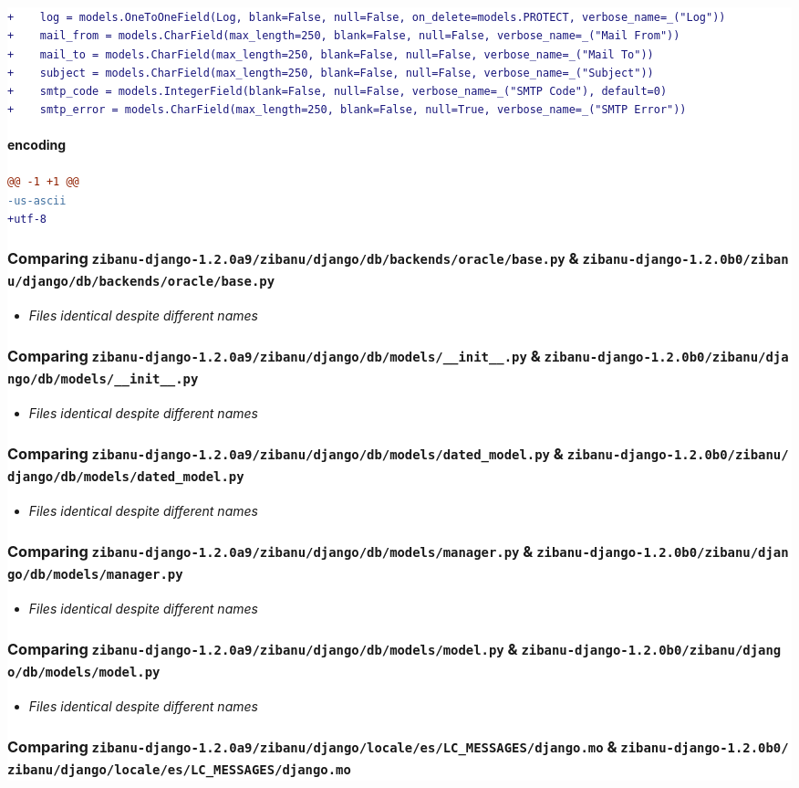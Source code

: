 ```diff
+    log = models.OneToOneField(Log, blank=False, null=False, on_delete=models.PROTECT, verbose_name=_("Log"))
+    mail_from = models.CharField(max_length=250, blank=False, null=False, verbose_name=_("Mail From"))
+    mail_to = models.CharField(max_length=250, blank=False, null=False, verbose_name=_("Mail To"))
+    subject = models.CharField(max_length=250, blank=False, null=False, verbose_name=_("Subject"))
+    smtp_code = models.IntegerField(blank=False, null=False, verbose_name=_("SMTP Code"), default=0)
+    smtp_error = models.CharField(max_length=250, blank=False, null=True, verbose_name=_("SMTP Error"))
```

#### encoding

```diff
@@ -1 +1 @@
-us-ascii
+utf-8
```

### Comparing `zibanu-django-1.2.0a9/zibanu/django/db/backends/oracle/base.py` & `zibanu-django-1.2.0b0/zibanu/django/db/backends/oracle/base.py`

 * *Files identical despite different names*

### Comparing `zibanu-django-1.2.0a9/zibanu/django/db/models/__init__.py` & `zibanu-django-1.2.0b0/zibanu/django/db/models/__init__.py`

 * *Files identical despite different names*

### Comparing `zibanu-django-1.2.0a9/zibanu/django/db/models/dated_model.py` & `zibanu-django-1.2.0b0/zibanu/django/db/models/dated_model.py`

 * *Files identical despite different names*

### Comparing `zibanu-django-1.2.0a9/zibanu/django/db/models/manager.py` & `zibanu-django-1.2.0b0/zibanu/django/db/models/manager.py`

 * *Files identical despite different names*

### Comparing `zibanu-django-1.2.0a9/zibanu/django/db/models/model.py` & `zibanu-django-1.2.0b0/zibanu/django/db/models/model.py`

 * *Files identical despite different names*

### Comparing `zibanu-django-1.2.0a9/zibanu/django/locale/es/LC_MESSAGES/django.mo` & `zibanu-django-1.2.0b0/zibanu/django/locale/es/LC_MESSAGES/django.mo`
